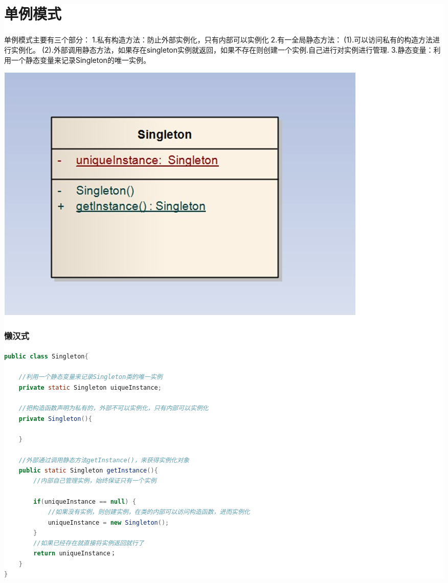 # 单例模式
 单例模式主要有三个部分：
         1.私有构造方法：防止外部实例化，只有内部可以实例化
         2.有一全局静态方法：
               (1).可以访问私有的构造方法进行实例化。
               (2).外部调用静态方法，如果存在singleton实例就返回，如果不存在则创建一个实例.自己进行对实例进行管理.
         3.静态变量：利用一个静态变量来记录Singleton的唯一实例。

![uml图](./img/singleton.jpeg)
### 懒汉式
```java
public class Singleton{
	
	//利用一个静态变量来记录Singleton类的唯一实例
	private static Singleton uiqueInstance;
	
	//把构造函数声明为私有的，外部不可以实例化，只有内部可以实例化
	private Singleton(){
		
	}
	
	//外部通过调用静态方法getInstance()，来获得实例化对象	
	public static Singleton getInstance(){
		//内部自己管理实例，始终保证只有一个实例
		  
		if(uniqueInstance == null) {
			//如果没有实例，则创建实例，在类的内部可以访问构造函数，进而实例化
			uniqueInstance = new Singleton();
		} 
		//如果已经存在就直接将实例返回就行了
		return uniqueInstance；
	}
}
```
